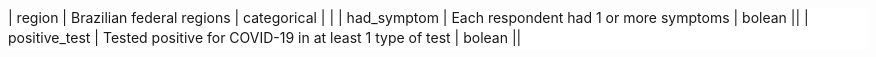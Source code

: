 | region | Brazilian federal regions | categorical | |
| had_symptom | Each respondent had 1 or more symptoms | bolean ||
| positive_test | Tested positive for COVID-19 in at least 1 type of test | bolean ||
